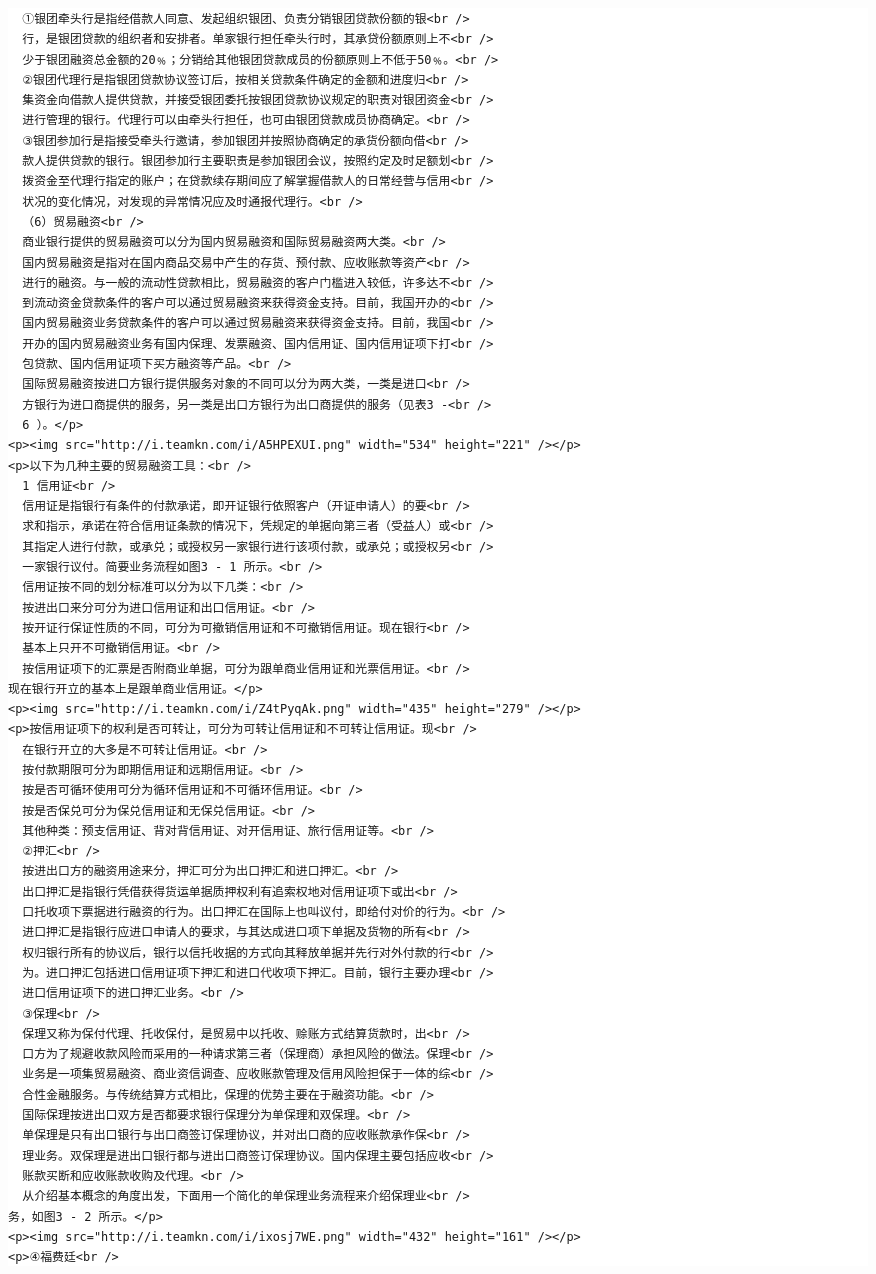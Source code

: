      ①银团牵头行是指经借款人同意、发起组织银团、负责分销银团贷款份额的银<br />
      行，是银团贷款的组织者和安排者。单家银行担任牵头行时，其承贷份额原则上不<br />
      少于银团融资总金额的20﹪；分销给其他银团贷款成员的份额原则上不低于50﹪。<br />
      ②银团代理行是指银团贷款协议签订后，按相关贷款条件确定的金额和进度归<br />
      集资金向借款人提供贷款，并接受银团委托按银团贷款协议规定的职责对银团资金<br />
      进行管理的银行。代理行可以由牵头行担任，也可由银团贷款成员协商确定。<br />
      ③银团参加行是指接受牵头行邀请，参加银团并按照协商确定的承货份额向借<br />
      款人提供贷款的银行。银团参加行主要职责是参加银团会议，按照约定及时足额划<br />
      拨资金至代理行指定的账户；在贷款续存期间应了解掌握借款人的日常经营与信用<br />
      状况的变化情况，对发现的异常情况应及时通报代理行。<br />
      （6）贸易融资<br />
      商业银行提供的贸易融资可以分为国内贸易融资和国际贸易融资两大类。<br />
      国内贸易融资是指对在国内商品交易中产生的存货、预付款、应收账款等资产<br />
      进行的融资。与一般的流动性贷款相比，贸易融资的客户门槛进入较低，许多达不<br />
      到流动资金贷款条件的客户可以通过贸易融资来获得资金支持。目前，我国开办的<br />
      国内贸易融资业务贷款条件的客户可以通过贸易融资来获得资金支持。目前，我国<br />
      开办的国内贸易融资业务有国内保理、发票融资、国内信用证、国内信用证项下打<br />
      包贷款、国内信用证项下买方融资等产品。<br />
      国际贸易融资按进口方银行提供服务对象的不同可以分为两大类，一类是进口<br />
      方银行为进口商提供的服务，另一类是出口方银行为出口商提供的服务（见表3 -<br />
      6 ）。</p>
    <p><img src="http://i.teamkn.com/i/A5HPEXUI.png" width="534" height="221" /></p>
    <p>以下为几种主要的贸易融资工具：<br />
      1 信用证<br />
      信用证是指银行有条件的付款承诺，即开证银行依照客户（开证申请人）的要<br />
      求和指示，承诺在符合信用证条款的情况下，凭规定的单据向第三者（受益人）或<br />
      其指定人进行付款，或承兑；或授权另一家银行进行该项付款，或承兑；或授权另<br />
      一家银行议付。简要业务流程如图3 - 1 所示。<br />
      信用证按不同的划分标准可以分为以下几类：<br />
      按进出口来分可分为进口信用证和出口信用证。<br />
      按开证行保证性质的不同，可分为可撤销信用证和不可撤销信用证。现在银行<br />
      基本上只开不可撤销信用证。<br />
      按信用证项下的汇票是否附商业单据，可分为跟单商业信用证和光票信用证。<br />
    现在银行开立的基本上是跟单商业信用证。</p>
    <p><img src="http://i.teamkn.com/i/Z4tPyqAk.png" width="435" height="279" /></p>
    <p>按信用证项下的权利是否可转让，可分为可转让信用证和不可转让信用证。现<br />
      在银行开立的大多是不可转让信用证。<br />
      按付款期限可分为即期信用证和远期信用证。<br />
      按是否可循环使用可分为循环信用证和不可循环信用证。<br />
      按是否保兑可分为保兑信用证和无保兑信用证。<br />
      其他种类：预支信用证、背对背信用证、对开信用证、旅行信用证等。<br />
      ②押汇<br />
      按进出口方的融资用途来分，押汇可分为出口押汇和进口押汇。<br />
      出口押汇是指银行凭借获得货运单据质押权利有追索权地对信用证项下或出<br />
      口托收项下票据进行融资的行为。出口押汇在国际上也叫议付，即给付对价的行为。<br />
      进口押汇是指银行应进口申请人的要求，与其达成进口项下单据及货物的所有<br />
      权归银行所有的协议后，银行以信托收据的方式向其释放单据并先行对外付款的行<br />
      为。进口押汇包括进口信用证项下押汇和进口代收项下押汇。目前，银行主要办理<br />
      进口信用证项下的进口押汇业务。<br />
      ③保理<br />
      保理又称为保付代理、托收保付，是贸易中以托收、赊账方式结算货款时，出<br />
      口方为了规避收款风险而采用的一种请求第三者（保理商）承担风险的做法。保理<br />
      业务是一项集贸易融资、商业资信调查、应收账款管理及信用风险担保于一体的综<br />
      合性金融服务。与传统结算方式相比，保理的优势主要在于融资功能。<br />
      国际保理按进出口双方是否都要求银行保理分为单保理和双保理。<br />
      单保理是只有出口银行与出口商签订保理协议，并对出口商的应收账款承作保<br />
      理业务。双保理是进出口银行都与进出口商签订保理协议。国内保理主要包括应收<br />
      账款买断和应收账款收购及代理。<br />
      从介绍基本概念的角度出发，下面用一个简化的单保理业务流程来介绍保理业<br />
    务，如图3 - 2 所示。</p>
    <p><img src="http://i.teamkn.com/i/ixosj7WE.png" width="432" height="161" /></p>
    <p>④福费廷<br />